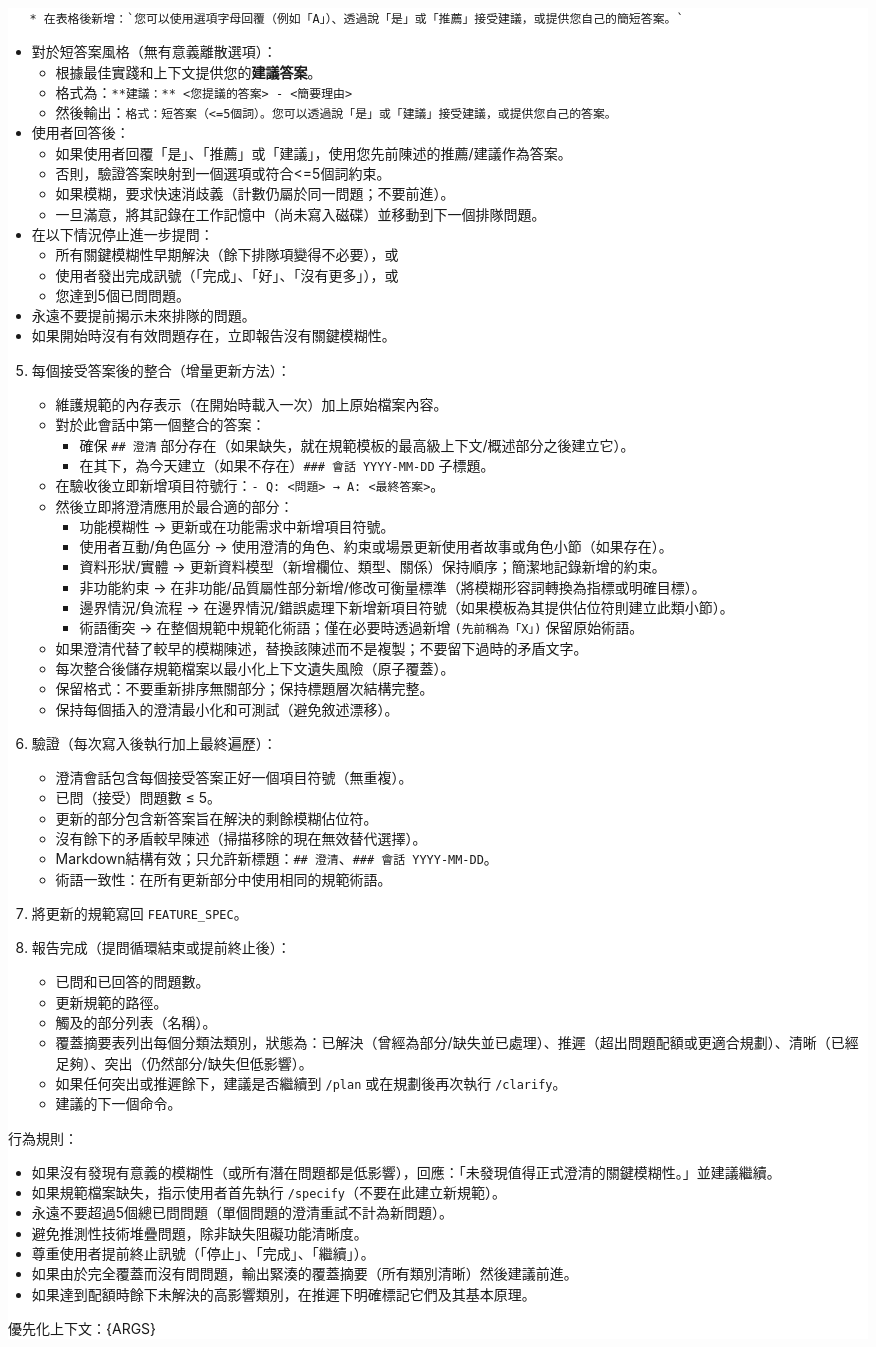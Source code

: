        * 在表格後新增：`您可以使用選項字母回覆（例如「A」）、透過說「是」或「推薦」接受建議，或提供您自己的簡短答案。`
   - 對於短答案風格（無有意義離散選項）：
       * 根據最佳實踐和上下文提供您的**建議答案**。
       * 格式為：`**建議：** <您提議的答案> - <簡要理由>`
       * 然後輸出：`格式：短答案（<=5個詞）。您可以透過說「是」或「建議」接受建議，或提供您自己的答案。`
   - 使用者回答後：
       * 如果使用者回覆「是」、「推薦」或「建議」，使用您先前陳述的推薦/建議作為答案。
       * 否則，驗證答案映射到一個選項或符合<=5個詞約束。
       * 如果模糊，要求快速消歧義（計數仍屬於同一問題；不要前進）。
       * 一旦滿意，將其記錄在工作記憶中（尚未寫入磁碟）並移動到下一個排隊問題。
   - 在以下情況停止進一步提問：
       * 所有關鍵模糊性早期解決（餘下排隊項變得不必要），或
       * 使用者發出完成訊號（「完成」、「好」、「沒有更多」），或
       * 您達到5個已問問題。
   - 永遠不要提前揭示未來排隊的問題。
   - 如果開始時沒有有效問題存在，立即報告沒有關鍵模糊性。

5. 每個接受答案後的整合（增量更新方法）：
   - 維護規範的內存表示（在開始時載入一次）加上原始檔案內容。
   - 對於此會話中第一個整合的答案：
       * 確保 `## 澄清` 部分存在（如果缺失，就在規範模板的最高級上下文/概述部分之後建立它）。
       * 在其下，為今天建立（如果不存在）`### 會話 YYYY-MM-DD` 子標題。
   - 在驗收後立即新增項目符號行：`- Q: <問題> → A: <最終答案>`。
   - 然後立即將澄清應用於最合適的部分：
       * 功能模糊性 → 更新或在功能需求中新增項目符號。
       * 使用者互動/角色區分 → 使用澄清的角色、約束或場景更新使用者故事或角色小節（如果存在）。
       * 資料形狀/實體 → 更新資料模型（新增欄位、類型、關係）保持順序；簡潔地記錄新增的約束。
       * 非功能約束 → 在非功能/品質屬性部分新增/修改可衡量標準（將模糊形容詞轉換為指標或明確目標）。
       * 邊界情況/負流程 → 在邊界情況/錯誤處理下新增新項目符號（如果模板為其提供佔位符則建立此類小節）。
       * 術語衝突 → 在整個規範中規範化術語；僅在必要時透過新增 `(先前稱為「X」)` 保留原始術語。
   - 如果澄清代替了較早的模糊陳述，替換該陳述而不是複製；不要留下過時的矛盾文字。
   - 每次整合後儲存規範檔案以最小化上下文遺失風險（原子覆蓋）。
   - 保留格式：不要重新排序無關部分；保持標題層次結構完整。
   - 保持每個插入的澄清最小化和可測試（避免敘述漂移）。

6. 驗證（每次寫入後執行加上最終遍歷）：
   - 澄清會話包含每個接受答案正好一個項目符號（無重複）。
   - 已問（接受）問題數 ≤ 5。
   - 更新的部分包含新答案旨在解決的剩餘模糊佔位符。
   - 沒有餘下的矛盾較早陳述（掃描移除的現在無效替代選擇）。
   - Markdown結構有效；只允許新標題：`## 澄清`、`### 會話 YYYY-MM-DD`。
   - 術語一致性：在所有更新部分中使用相同的規範術語。

7. 將更新的規範寫回 `FEATURE_SPEC`。

8. 報告完成（提問循環結束或提前終止後）：
   - 已問和已回答的問題數。
   - 更新規範的路徑。
   - 觸及的部分列表（名稱）。
   - 覆蓋摘要表列出每個分類法類別，狀態為：已解決（曾經為部分/缺失並已處理）、推遲（超出問題配額或更適合規劃）、清晰（已經足夠）、突出（仍然部分/缺失但低影響）。
   - 如果任何突出或推遲餘下，建議是否繼續到 `/plan` 或在規劃後再次執行 `/clarify`。
   - 建議的下一個命令。

行為規則：
- 如果沒有發現有意義的模糊性（或所有潛在問題都是低影響），回應：「未發現值得正式澄清的關鍵模糊性。」並建議繼續。
- 如果規範檔案缺失，指示使用者首先執行 `/specify`（不要在此建立新規範）。
- 永遠不要超過5個總已問問題（單個問題的澄清重試不計為新問題）。
- 避免推測性技術堆疊問題，除非缺失阻礙功能清晰度。
- 尊重使用者提前終止訊號（「停止」、「完成」、「繼續」）。
- 如果由於完全覆蓋而沒有問問題，輸出緊湊的覆蓋摘要（所有類別清晰）然後建議前進。
- 如果達到配額時餘下未解決的高影響類別，在推遲下明確標記它們及其基本原理。

優先化上下文：{ARGS}
